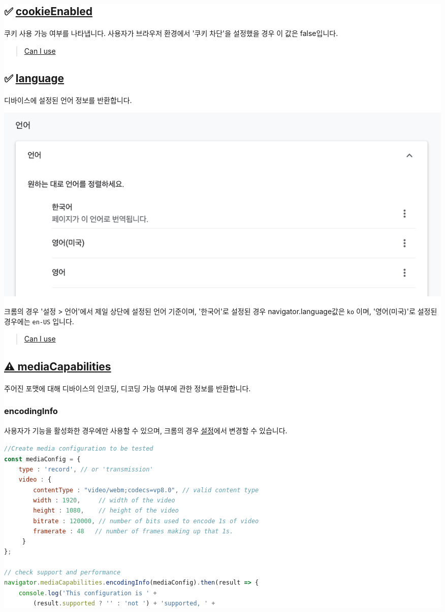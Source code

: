 ## ✅ [cookieEnabled](https://developer.mozilla.org/en-US/docs/Web/API/Navigator/cookieEnabled)

쿠키 사용 가능 여부를 나타냅니다. 사용자가 브라우저 환경에서 '쿠키 차단'을 설정했을 경우  이 값은 false입니다.

> [Can I use](cookieEnabled)

## ✅ [language](https://developer.mozilla.org/en-US/docs/Web/API/NavigatorLanguage/language)

디바이스에 설정된 언어 정보를 반환합니다.

!['./images/navigator/navigator4.png'](./images/navigator/navigator4.png)

크롬의 경우 '설정 > 언어'에서 제일 상단에 설정된 언어 기준이며, '한국어'로 설정된 경우 navigator.language값은 `ko` 이며, '영어(미국)'로 설정된 경우에는 `en-US` 입니다.

> [Can I use](https://caniuse.com/#search=geolocation)

## [⚠️ mediaCapabilities](https://developer.mozilla.org/en-US/docs/Web/API/Navigator/mediaCapabilities)

주어진 포맷에 대해 디바이스의 인코딩, 디코딩 가능 여부에 관한 정보를 반환합니다.

### **encodingInfo**

사용자가 기능을 활성화한 경우에만 사용할 수 있으며, 크롬의 경우 [설정](chrome://flags/#enable-experimental-web-platform-features)에서 변경할 수 있습니다.

```js
//Create media configuration to be tested
const mediaConfig = {
    type : 'record', // or 'transmission'
    video : {
        contentType : "video/webm;codecs=vp8.0", // valid content type
        width : 1920,     // width of the video
        height : 1080,    // height of the video
        bitrate : 120000, // number of bits used to encode 1s of video
        framerate : 48   // number of frames making up that 1s.
     }
};

// check support and performance
navigator.mediaCapabilities.encodingInfo(mediaConfig).then(result => {
    console.log('This configuration is ' +
        (result.supported ? '' : 'not ') + 'supported, ' +
```